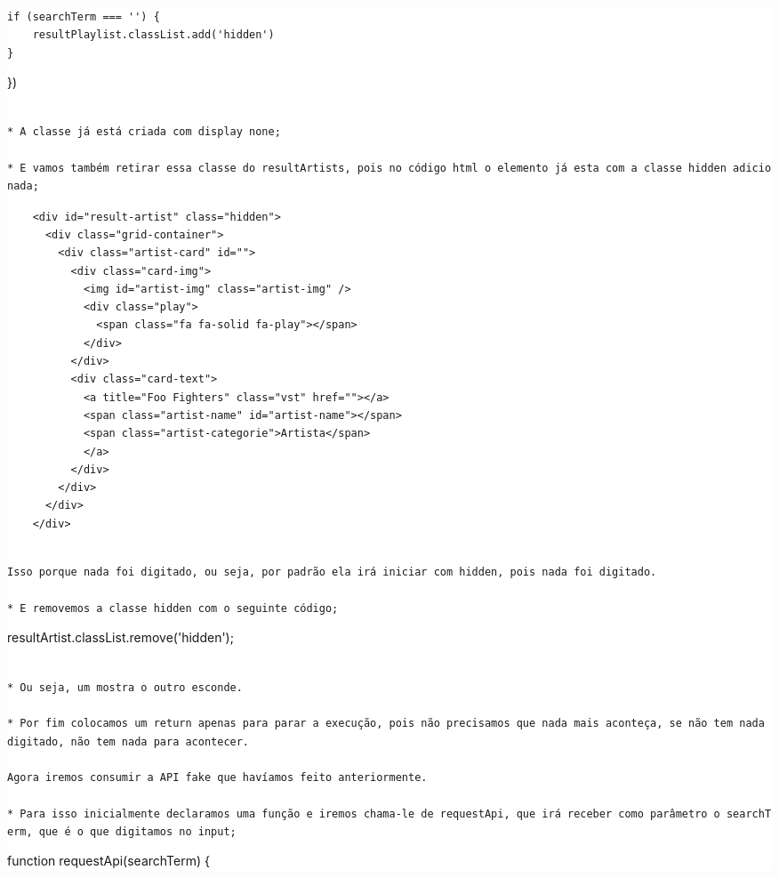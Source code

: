     if (searchTerm === '') {
        resultPlaylist.classList.add('hidden')
    }
})
```

* A classe já está criada com display none;

* E vamos também retirar essa classe do resultArtists, pois no código html o elemento já esta com a classe hidden adicionada;

```
        <div id="result-artist" class="hidden">
          <div class="grid-container">
            <div class="artist-card" id="">
              <div class="card-img">
                <img id="artist-img" class="artist-img" />
                <div class="play">
                  <span class="fa fa-solid fa-play"></span>
                </div>
              </div>
              <div class="card-text">
                <a title="Foo Fighters" class="vst" href=""></a>
                <span class="artist-name" id="artist-name"></span>
                <span class="artist-categorie">Artista</span>
                </a>
              </div>
            </div>
          </div>
        </div>
```

Isso porque nada foi digitado, ou seja, por padrão ela irá iniciar com hidden, pois nada foi digitado.

* E removemos a classe hidden com o seguinte código;

```
resultArtist.classList.remove('hidden');
```

* Ou seja, um mostra o outro esconde.

* Por fim colocamos um return apenas para parar a execução, pois não precisamos que nada mais aconteça, se não tem nada digitado, não tem nada para acontecer.

Agora iremos consumir a API fake que havíamos feito anteriormente.

* Para isso inicialmente declaramos uma função e iremos chama-le de requestApi, que irá receber como parâmetro o searchTerm, que é o que digitamos no input;

```
function requestApi(searchTerm) {
